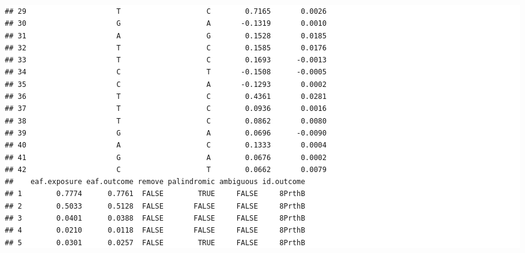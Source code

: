     ## 29                     T                    C        0.7165       0.0026
    ## 30                     G                    A       -0.1319       0.0010
    ## 31                     A                    G        0.1528       0.0185
    ## 32                     T                    C        0.1585       0.0176
    ## 33                     T                    C        0.1693      -0.0013
    ## 34                     C                    T       -0.1508      -0.0005
    ## 35                     C                    A       -0.1293       0.0002
    ## 36                     T                    C        0.4361       0.0281
    ## 37                     T                    C        0.0936       0.0016
    ## 38                     T                    C        0.0862       0.0080
    ## 39                     G                    A        0.0696      -0.0090
    ## 40                     A                    C        0.1333       0.0004
    ## 41                     G                    A        0.0676       0.0002
    ## 42                     C                    T        0.0662       0.0079
    ##    eaf.exposure eaf.outcome remove palindromic ambiguous id.outcome
    ## 1        0.7774      0.7761  FALSE        TRUE     FALSE     8PrthB
    ## 2        0.5033      0.5128  FALSE       FALSE     FALSE     8PrthB
    ## 3        0.0401      0.0388  FALSE       FALSE     FALSE     8PrthB
    ## 4        0.0210      0.0118  FALSE       FALSE     FALSE     8PrthB
    ## 5        0.0301      0.0257  FALSE        TRUE     FALSE     8PrthB